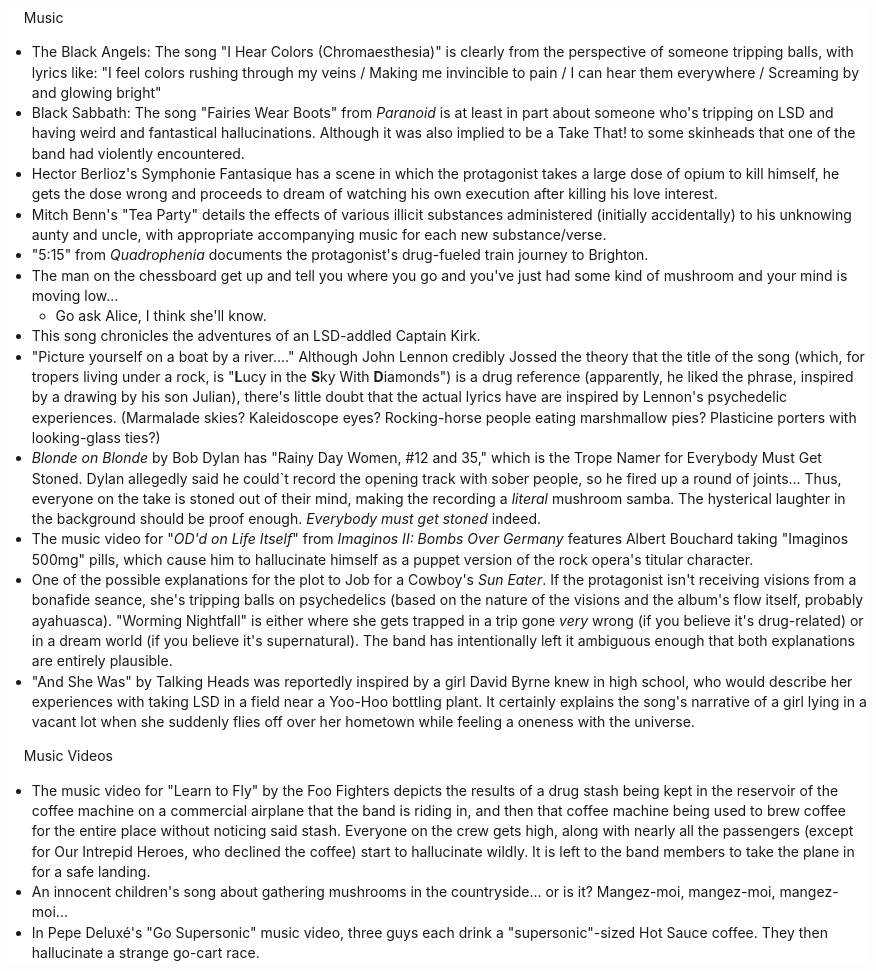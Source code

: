     Music 

-   The Black Angels: The song "I Hear Colors (Chromaesthesia)" is clearly from the perspective of someone tripping balls, with lyrics like: "I feel colors rushing through my veins / Making me invincible to pain / I can hear them everywhere / Screaming by and glowing bright"
-   Black Sabbath: The song "Fairies Wear Boots" from _Paranoid_ is at least in part about someone who's tripping on LSD and having weird and fantastical hallucinations. Although it was also implied to be a Take That! to some skinheads that one of the band had violently encountered.
-   Hector Berlioz's Symphonie Fantasique has a scene in which the protagonist takes a large dose of opium to kill himself, he gets the dose wrong and proceeds to dream of watching his own execution after killing his love interest.
-   Mitch Benn's "Tea Party" details the effects of various illicit substances administered (initially accidentally) to his unknowing aunty and uncle, with appropriate accompanying music for each new substance/verse.
-   "5:15" from _Quadrophenia_ documents the protagonist's drug-fueled train journey to Brighton.
-   The man on the chessboard get up and tell you where you go and you've just had some kind of mushroom and your mind is moving low...
    -   Go ask Alice, I think she'll know.
-   This song chronicles the adventures of an LSD-addled Captain Kirk.
-   "Picture yourself on a boat by a river...." Although John Lennon credibly Jossed the theory that the title of the song (which, for tropers living under a rock, is "**L**ucy in the **S**ky With **D**iamonds") is a drug reference (apparently, he liked the phrase, inspired by a drawing by his son Julian), there's little doubt that the actual lyrics have are inspired by Lennon's psychedelic experiences. (Marmalade skies? Kaleidoscope eyes? Rocking-horse people eating marshmallow pies? Plasticine porters with looking-glass ties?)
-   _Blonde on Blonde_ by Bob Dylan has "Rainy Day Women, #12 and 35," which is the Trope Namer for Everybody Must Get Stoned. Dylan allegedly said he could\`t record the opening track with sober people, so he fired up a round of joints... Thus, everyone on the take is stoned out of their mind, making the recording a _literal_ mushroom samba. The hysterical laughter in the background should be proof enough. _Everybody must get stoned_ indeed.
-   The music video for "_OD'd on Life Itself_" from _Imaginos II: Bombs Over Germany_ features Albert Bouchard taking "Imaginos 500mg" pills, which cause him to hallucinate himself as a puppet version of the rock opera's titular character.
-   One of the possible explanations for the plot to Job for a Cowboy's _Sun Eater_. If the protagonist isn't receiving visions from a bonafide seance, she's tripping balls on psychedelics (based on the nature of the visions and the album's flow itself, probably ayahuasca). "Worming Nightfall" is either where she gets trapped in a trip gone _very_ wrong (if you believe it's drug-related) or in a dream world (if you believe it's supernatural). The band has intentionally left it ambiguous enough that both explanations are entirely plausible.
-   "And She Was" by Talking Heads was reportedly inspired by a girl David Byrne knew in high school, who would describe her experiences with taking LSD in a field near a Yoo-Hoo bottling plant. It certainly explains the song's narrative of a girl lying in a vacant lot when she suddenly flies off over her hometown while feeling a oneness with the universe.

    Music Videos 

-   The music video for "Learn to Fly" by the Foo Fighters depicts the results of a drug stash being kept in the reservoir of the coffee machine on a commercial airplane that the band is riding in, and then that coffee machine being used to brew coffee for the entire place without noticing said stash. Everyone on the crew gets high, along with nearly all the passengers (except for Our Intrepid Heroes, who declined the coffee) start to hallucinate wildly. It is left to the band members to take the plane in for a safe landing.
-   An innocent children's song about gathering mushrooms in the countryside... or is it? Mangez-moi, mangez-moi, mangez-moi...
-   In Pepe Deluxé's "Go Supersonic" music video, three guys each drink a "supersonic"-sized Hot Sauce coffee. They then hallucinate a strange go-cart race.
